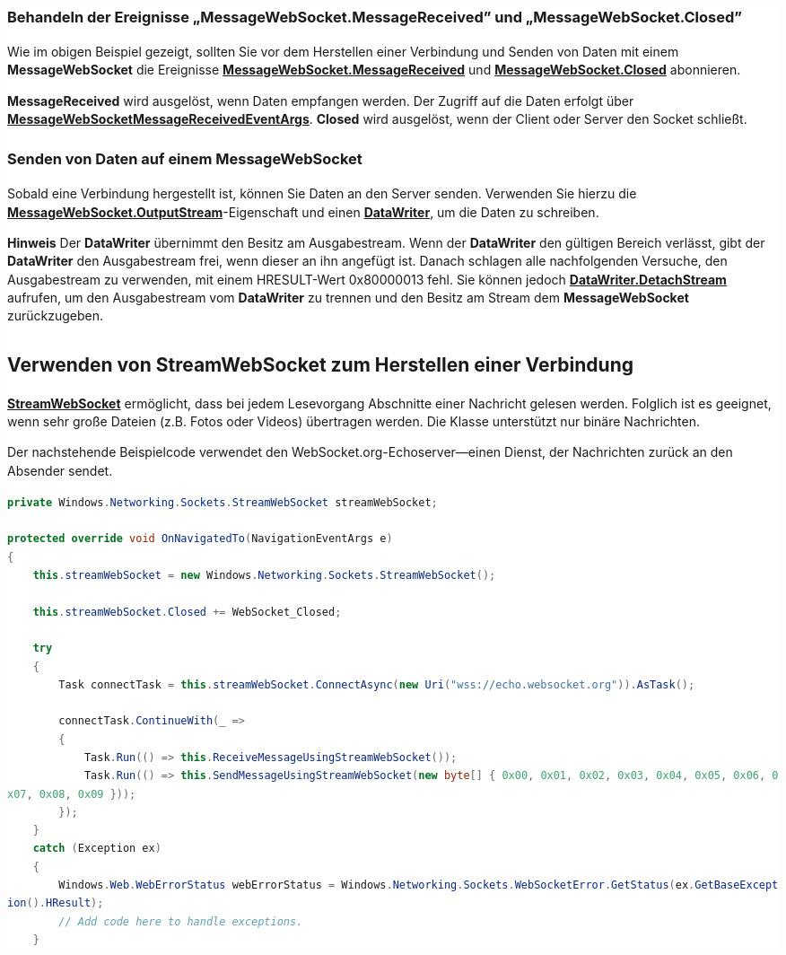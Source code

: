 ### <a name="handle-the-messagewebsocketmessagereceived-and-messagewebsocketclosed-events"></a>Behandeln der Ereignisse „MessageWebSocket.MessageReceived” und „MessageWebSocket.Closed”
Wie im obigen Beispiel gezeigt, sollten Sie vor dem Herstellen einer Verbindung und Senden von Daten mit einem **MessageWebSocket** die Ereignisse [**MessageWebSocket.MessageReceived**](/uwp/api/windows.networking.sockets.messagewebsocket.MessageReceived) und [**MessageWebSocket.Closed**](/uwp/api/windows.networking.sockets.messagewebsocket.Closed) abonnieren.
 
**MessageReceived** wird ausgelöst, wenn Daten empfangen werden. Der Zugriff auf die Daten erfolgt über [**MessageWebSocketMessageReceivedEventArgs**](/uwp/api/windows.networking.sockets.messagewebsocketmessagereceivedeventargs). **Closed** wird ausgelöst, wenn der Client oder Server den Socket schließt.
 
### <a name="send-data-on-a-messagewebsocket"></a>Senden von Daten auf einem MessageWebSocket
Sobald eine Verbindung hergestellt ist, können Sie Daten an den Server senden. Verwenden Sie hierzu die [**MessageWebSocket.OutputStream**](https://docs.microsoft.com/en-us/uwp/api/Windows.Networking.Sockets.MessageWebSocket.OutputStream)-Eigenschaft und einen [**DataWriter**](/uwp/api/windows.storage.streams.datawriter), um die Daten zu schreiben. 

**Hinweis** Der **DataWriter** übernimmt den Besitz am Ausgabestream. Wenn der **DataWriter** den gültigen Bereich verlässt, gibt der **DataWriter** den Ausgabestream frei, wenn dieser an ihn angefügt ist. Danach schlagen alle nachfolgenden Versuche, den Ausgabestream zu verwenden, mit einem HRESULT-Wert 0x80000013 fehl. Sie können jedoch [**DataWriter.DetachStream**](/uwp/api/windows.storage.streams.datawriter.DetachStream) aufrufen, um den Ausgabestream vom **DataWriter** zu trennen und den Besitz am Stream dem **MessageWebSocket** zurückzugeben.

## <a name="use-streamwebsocket-to-connect"></a>Verwenden von StreamWebSocket zum Herstellen einer Verbindung
[**StreamWebSocket**](/uwp/api/windows.networking.sockets.streamwebsocket) ermöglicht, dass bei jedem Lesevorgang Abschnitte einer Nachricht gelesen werden. Folglich ist es geeignet, wenn sehr große Dateien (z.B. Fotos oder Videos) übertragen werden. Die Klasse unterstützt nur binäre Nachrichten.

Der nachstehende Beispielcode verwendet den WebSocket.org-Echoserver&mdash;einen Dienst, der Nachrichten zurück an den Absender sendet.

```csharp
private Windows.Networking.Sockets.StreamWebSocket streamWebSocket;

protected override void OnNavigatedTo(NavigationEventArgs e)
{
    this.streamWebSocket = new Windows.Networking.Sockets.StreamWebSocket();

    this.streamWebSocket.Closed += WebSocket_Closed;

    try
    {
        Task connectTask = this.streamWebSocket.ConnectAsync(new Uri("wss://echo.websocket.org")).AsTask();

        connectTask.ContinueWith(_ =>
        {
            Task.Run(() => this.ReceiveMessageUsingStreamWebSocket());
            Task.Run(() => this.SendMessageUsingStreamWebSocket(new byte[] { 0x00, 0x01, 0x02, 0x03, 0x04, 0x05, 0x06, 0x07, 0x08, 0x09 }));
        });
    }
    catch (Exception ex)
    {
        Windows.Web.WebErrorStatus webErrorStatus = Windows.Networking.Sockets.WebSocketError.GetStatus(ex.GetBaseException().HResult);
        // Add code here to handle exceptions.
    }
```